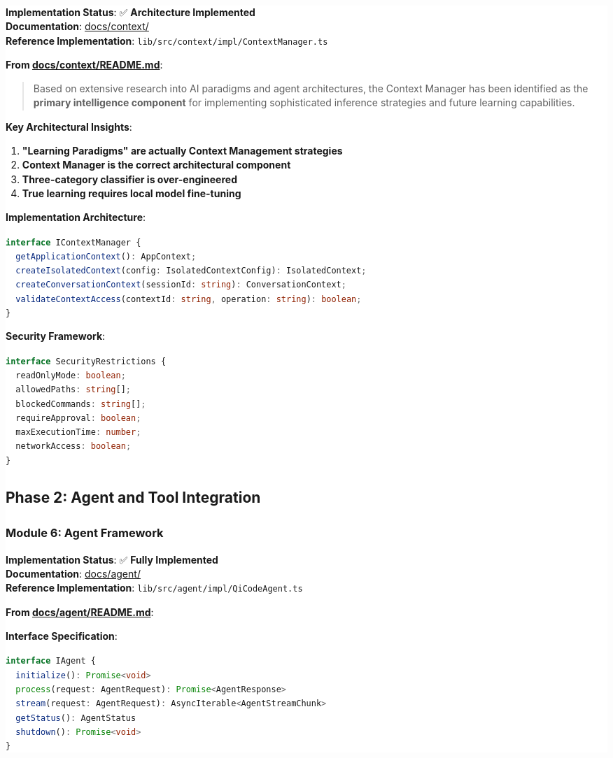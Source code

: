 **Implementation Status**: ✅ **Architecture Implemented**  
**Documentation**: [docs/context/](../../context/)  
**Reference Implementation**: `lib/src/context/impl/ContextManager.ts`

**From [docs/context/README.md](../../context/README.md)**:

> Based on extensive research into AI paradigms and agent architectures, the Context Manager has been identified as the **primary intelligence component** for implementing sophisticated inference strategies and future learning capabilities.

**Key Architectural Insights**:
1. **"Learning Paradigms" are actually Context Management strategies**
2. **Context Manager is the correct architectural component**
3. **Three-category classifier is over-engineered**
4. **True learning requires local model fine-tuning**

**Implementation Architecture**:
```typescript
interface IContextManager {
  getApplicationContext(): AppContext;
  createIsolatedContext(config: IsolatedContextConfig): IsolatedContext;
  createConversationContext(sessionId: string): ConversationContext;
  validateContextAccess(contextId: string, operation: string): boolean;
}
```

**Security Framework**:
```typescript
interface SecurityRestrictions {
  readOnlyMode: boolean;
  allowedPaths: string[];
  blockedCommands: string[];
  requireApproval: boolean;
  maxExecutionTime: number;
  networkAccess: boolean;
}
```

## Phase 2: Agent and Tool Integration

### **Module 6: Agent Framework**

**Implementation Status**: ✅ **Fully Implemented**  
**Documentation**: [docs/agent/](../../agent/)  
**Reference Implementation**: `lib/src/agent/impl/QiCodeAgent.ts`

**From [docs/agent/README.md](../../agent/README.md)**:

**Interface Specification**:
```typescript
interface IAgent {
  initialize(): Promise<void>
  process(request: AgentRequest): Promise<AgentResponse>
  stream(request: AgentRequest): AsyncIterable<AgentStreamChunk>  
  getStatus(): AgentStatus
  shutdown(): Promise<void>
}
```

